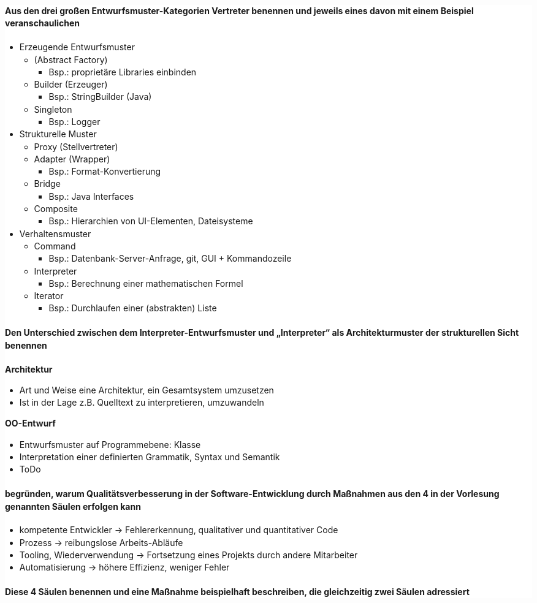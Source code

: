 #### Aus den drei großen Entwurfsmuster-Kategorien Vertreter benennen und jeweils eines davon mit einem Beispiel veranschaulichen

- Erzeugende Entwurfsmuster
  - (Abstract Factory)
    - Bsp.: proprietäre Libraries einbinden
  - Builder (Erzeuger)
    - Bsp.: StringBuilder (Java)
  - Singleton
    - Bsp.: Logger
- Strukturelle Muster
  - Proxy (Stellvertreter)
  - Adapter (Wrapper)
    - Bsp.: Format-Konvertierung
  - Bridge
    - Bsp.: Java Interfaces
  - Composite
    - Bsp.: Hierarchien von UI-Elementen, Dateisysteme
- Verhaltensmuster
  - Command
    - Bsp.: Datenbank-Server-Anfrage, git, GUI + Kommandozeile
  - Interpreter
    - Bsp.: Berechnung einer mathematischen Formel
  - Iterator
    - Bsp.: Durchlaufen einer (abstrakten) Liste

#### Den Unterschied zwischen dem Interpreter-Entwurfsmuster und „Interpreter“ als Architekturmuster der strukturellen Sicht benennen

**Architektur**

- Art und Weise eine Architektur, ein Gesamtsystem umzusetzen
- Ist in der Lage z.B. Quelltext zu interpretieren, umzuwandeln

**OO-Entwurf**

- Entwurfsmuster auf Programmebene: Klasse
- Interpretation einer definierten Grammatik, Syntax und Semantik
- ToDo

#### begründen, warum Qualitätsverbesserung in der Software-Entwicklung durch Maßnahmen aus den 4 in der Vorlesung genannten Säulen erfolgen kann

- kompetente Entwickler $\rightarrow$ Fehlererkennung, qualitativer und quantitativer Code
- Prozess $\rightarrow$ reibungslose Arbeits-Abläufe
- Tooling, Wiederverwendung $\rightarrow$ Fortsetzung eines Projekts durch andere Mitarbeiter
- Automatisierung $\rightarrow$ höhere Effizienz, weniger Fehler

#### Diese 4 Säulen benennen und eine Maßnahme beispielhaft beschreiben, die gleichzeitig zwei Säulen adressiert
